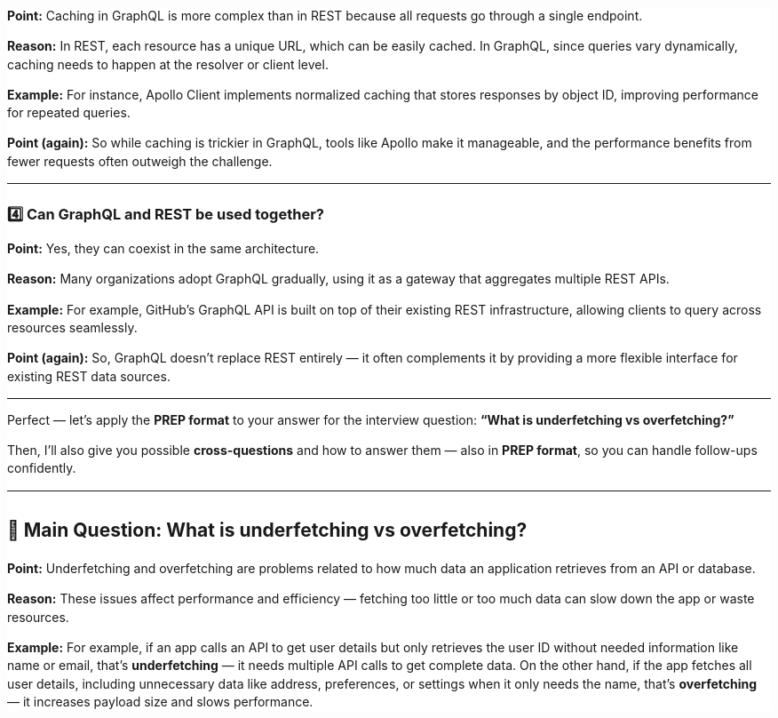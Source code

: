 **Point:**
Caching in GraphQL is more complex than in REST because all requests go through a single endpoint.

**Reason:**
In REST, each resource has a unique URL, which can be easily cached. In GraphQL, since queries vary dynamically, caching needs to happen at the resolver or client level.

**Example:**
For instance, Apollo Client implements normalized caching that stores responses by object ID, improving performance for repeated queries.

**Point (again):**
So while caching is trickier in GraphQL, tools like Apollo make it manageable, and the performance benefits from fewer requests often outweigh the challenge.

---

### 4️⃣ **Can GraphQL and REST be used together?**

**Point:**
Yes, they can coexist in the same architecture.

**Reason:**
Many organizations adopt GraphQL gradually, using it as a gateway that aggregates multiple REST APIs.

**Example:**
For example, GitHub’s GraphQL API is built on top of their existing REST infrastructure, allowing clients to query across resources seamlessly.

**Point (again):**
So, GraphQL doesn’t replace REST entirely — it often complements it by providing a more flexible interface for existing REST data sources.

---
Perfect — let’s apply the **PREP format** to your answer for the interview question:
**“What is underfetching vs overfetching?”**

Then, I’ll also give you possible **cross-questions** and how to answer them — also in **PREP format**, so you can handle follow-ups confidently.

---

## 🎯 **Main Question: What is underfetching vs overfetching?**

**Point:**
Underfetching and overfetching are problems related to how much data an application retrieves from an API or database.

**Reason:**
These issues affect performance and efficiency — fetching too little or too much data can slow down the app or waste resources.

**Example:**
For example, if an app calls an API to get user details but only retrieves the user ID without needed information like name or email, that’s **underfetching** — it needs multiple API calls to get complete data.
On the other hand, if the app fetches all user details, including unnecessary data like address, preferences, or settings when it only needs the name, that’s **overfetching** — it increases payload size and slows performance.
